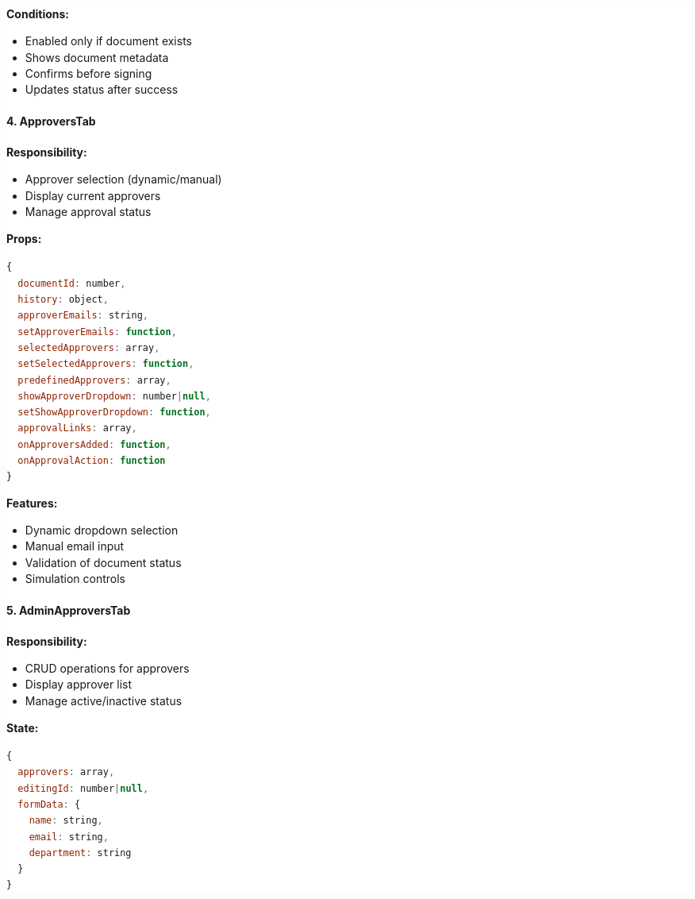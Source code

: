 **Conditions:**
- Enabled only if document exists
- Shows document metadata
- Confirms before signing
- Updates status after success

#### 4. ApproversTab

**Responsibility:**
- Approver selection (dynamic/manual)
- Display current approvers
- Manage approval status

**Props:**
```javascript
{
  documentId: number,
  history: object,
  approverEmails: string,
  setApproverEmails: function,
  selectedApprovers: array,
  setSelectedApprovers: function,
  predefinedApprovers: array,
  showApproverDropdown: number|null,
  setShowApproverDropdown: function,
  approvalLinks: array,
  onApproversAdded: function,
  onApprovalAction: function
}
```

**Features:**
- Dynamic dropdown selection
- Manual email input
- Validation of document status
- Simulation controls

#### 5. AdminApproversTab

**Responsibility:**
- CRUD operations for approvers
- Display approver list
- Manage active/inactive status

**State:**
```javascript
{
  approvers: array,
  editingId: number|null,
  formData: {
    name: string,
    email: string,
    department: string
  }
}
```
